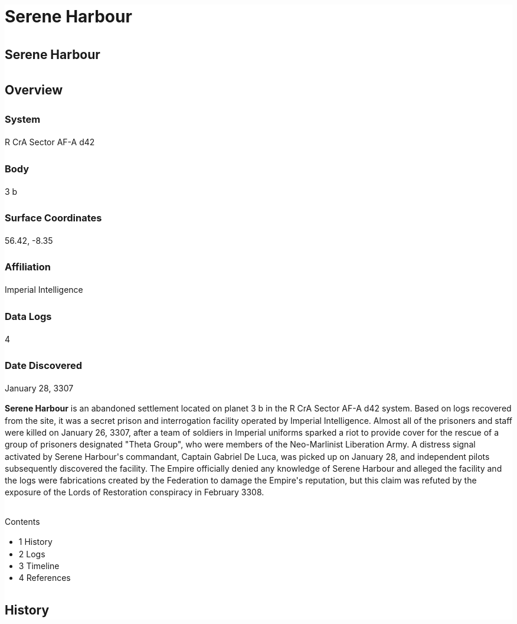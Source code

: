 # Serene Harbour
## Serene Harbour

		

## Overview

### System

R CrA Sector AF-A d42

### Body

3 b

### Surface Coordinates

56.42, -8.35

### Affiliation

Imperial Intelligence

### Data Logs

4

### Date Discovered

January 28, 3307

**Serene Harbour** is an abandoned settlement located on planet 3 b in the R CrA Sector AF-A d42 system. Based on logs recovered from the site, it was a secret prison and interrogation facility operated by Imperial Intelligence. Almost all of the prisoners and staff were killed on January 26, 3307, after a team of soldiers in Imperial uniforms sparked a riot to provide cover for the rescue of a group of prisoners designated "Theta Group", who were members of the Neo-Marlinist Liberation Army. A distress signal activated by Serene Harbour's commandant, Captain Gabriel De Luca, was picked up on January 28, and independent pilots subsequently discovered the facility. The Empire officially denied any knowledge of Serene Harbour and alleged the facility and the logs were fabrications created by the Federation to damage the Empire's reputation, but this claim was refuted by the exposure of the Lords of Restoration conspiracy in February 3308.

## 

Contents

- 1 History
- 2 Logs
- 3 Timeline
- 4 References

## History
